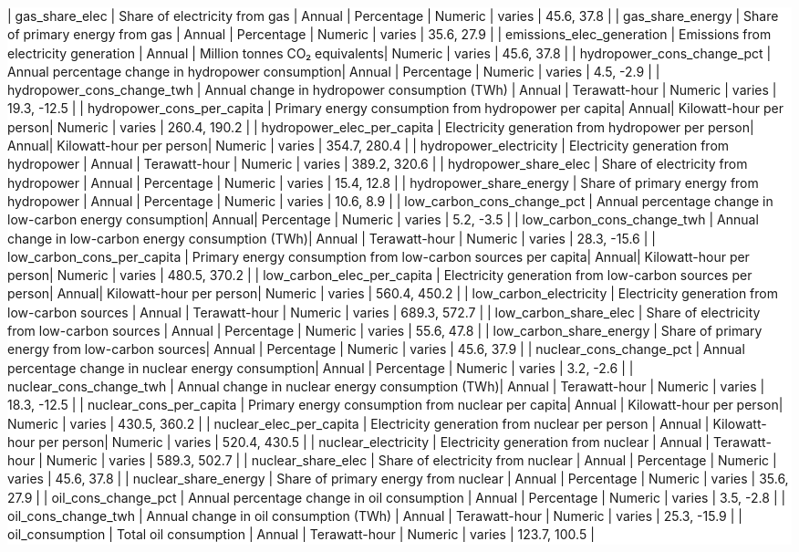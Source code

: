 | gas_share_elec                    | Share of electricity from gas                   | Annual        | Percentage             | Numeric                | varies                          | 45.6, 37.8                  |
| gas_share_energy                  | Share of primary energy from gas                | Annual        | Percentage             | Numeric                | varies                          | 35.6, 27.9                  |
| emissions_elec_generation         | Emissions from electricity generation          | Annual        | Million tonnes CO₂ equivalents| Numeric          | varies                          | 45.6, 37.8                  |
| hydropower_cons_change_pct        | Annual percentage change in hydropower consumption| Annual   | Percentage             | Numeric                | varies                          | 4.5, -2.9                   |
| hydropower_cons_change_twh        | Annual change in hydropower consumption (TWh)  | Annual        | Terawatt-hour          | Numeric                | varies                          | 19.3, -12.5                 |
| hydropower_cons_per_capita        | Primary energy consumption from hydropower per capita| Annual| Kilowatt-hour per person| Numeric           | varies                          | 260.4, 190.2                |
| hydropower_elec_per_capita        | Electricity generation from hydropower per person| Annual| Kilowatt-hour per person| Numeric           | varies                          | 354.7, 280.4                |
| hydropower_electricity            | Electricity generation from hydropower         | Annual        | Terawatt-hour          | Numeric                | varies                          | 389.2, 320.6                |
| hydropower_share_elec             | Share of electricity from hydropower           | Annual        | Percentage             | Numeric                | varies                          | 15.4, 12.8                  |
| hydropower_share_energy           | Share of primary energy from hydropower        | Annual        | Percentage             | Numeric                | varies                          | 10.6, 8.9                   |
| low_carbon_cons_change_pct        | Annual percentage change in low-carbon energy consumption| Annual| Percentage       | Numeric                | varies                          | 5.2, -3.5                   |
| low_carbon_cons_change_twh        | Annual change in low-carbon energy consumption (TWh)| Annual   | Terawatt-hour       | Numeric           | varies                          | 28.3, -15.6                 |
| low_carbon_cons_per_capita        | Primary energy consumption from low-carbon sources per capita| Annual| Kilowatt-hour per person| Numeric    | varies                          | 480.5, 370.2                |
| low_carbon_elec_per_capita        | Electricity generation from low-carbon sources per person| Annual| Kilowatt-hour per person| Numeric    | varies                          | 560.4, 450.2                |
| low_carbon_electricity            | Electricity generation from low-carbon sources | Annual        | Terawatt-hour          | Numeric                | varies                          | 689.3, 572.7                |
| low_carbon_share_elec             | Share of electricity from low-carbon sources   | Annual        | Percentage             | Numeric                | varies                          | 55.6, 47.8                  |
| low_carbon_share_energy           | Share of primary energy from low-carbon sources| Annual        | Percentage             | Numeric                | varies                          | 45.6, 37.9                  |
| nuclear_cons_change_pct           | Annual percentage change in nuclear energy consumption| Annual | Percentage         | Numeric                | varies                          | 3.2, -2.6                   |
| nuclear_cons_change_twh           | Annual change in nuclear energy consumption (TWh)| Annual      | Terawatt-hour       | Numeric           | varies                          | 18.3, -12.5                 |
| nuclear_cons_per_capita           | Primary energy consumption from nuclear per capita| Annual     | Kilowatt-hour per person| Numeric        | varies                          | 430.5, 360.2                |
| nuclear_elec_per_capita           | Electricity generation from nuclear per person | Annual        | Kilowatt-hour per person| Numeric                | varies                          | 520.4, 430.5                |
| nuclear_electricity               | Electricity generation from nuclear             | Annual        | Terawatt-hour          | Numeric                | varies                          | 589.3, 502.7                |
| nuclear_share_elec                | Share of electricity from nuclear               | Annual        | Percentage             | Numeric                | varies                          | 45.6, 37.8                  |
| nuclear_share_energy              | Share of primary energy from nuclear            | Annual        | Percentage             | Numeric                | varies                          | 35.6, 27.9                  |
| oil_cons_change_pct               | Annual percentage change in oil consumption     | Annual        | Percentage             | Numeric                | varies                          | 3.5, -2.8                   |
| oil_cons_change_twh               | Annual change in oil consumption (TWh)          | Annual        | Terawatt-hour          | Numeric                | varies                          | 25.3, -15.9                 |
| oil_consumption                   | Total oil consumption                           | Annual        | Terawatt-hour          | Numeric                | varies                          | 123.7, 100.5                |
